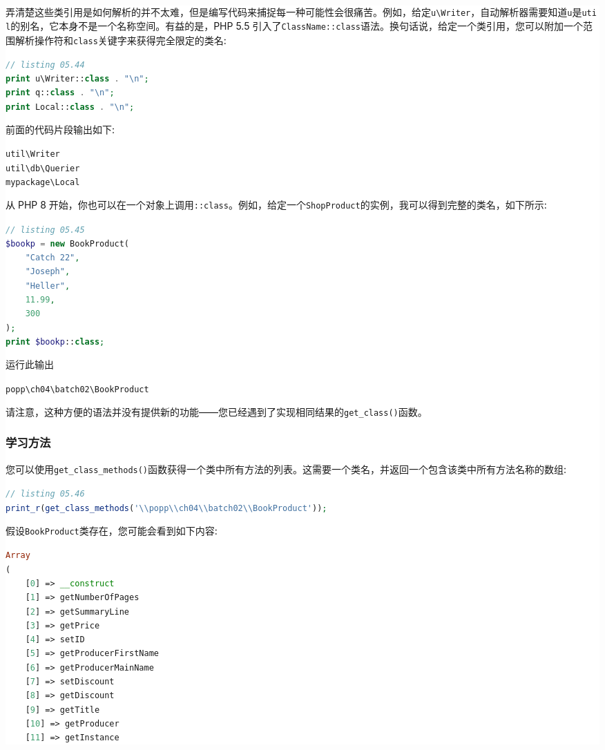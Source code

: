 弄清楚这些类引用是如何解析的并不太难，但是编写代码来捕捉每一种可能性会很痛苦。例如，给定`u\Writer`，自动解析器需要知道`u`是`util`的别名，它本身不是一个名称空间。有益的是，PHP 5.5 引入了`ClassName::class`语法。换句话说，给定一个类引用，您可以附加一个范围解析操作符和`class`关键字来获得完全限定的类名:

```php
// listing 05.44
print u\Writer::class . "\n";
print q::class . "\n";
print Local::class . "\n";

```

前面的代码片段输出如下:

```php
util\Writer
util\db\Querier
mypackage\Local

```

从 PHP 8 开始，你也可以在一个对象上调用`::class`。例如，给定一个`ShopProduct`的实例，我可以得到完整的类名，如下所示:

```php
// listing 05.45
$bookp = new BookProduct(
    "Catch 22",
    "Joseph",
    "Heller",
    11.99,
    300
);
print $bookp::class;

```

运行此输出

```php
popp\ch04\batch02\BookProduct

```

请注意，这种方便的语法并没有提供新的功能——您已经遇到了实现相同结果的`get_class()`函数。

### 学习方法

您可以使用`get_class_methods()`函数获得一个类中所有方法的列表。这需要一个类名，并返回一个包含该类中所有方法名称的数组:

```php
// listing 05.46
print_r(get_class_methods('\\popp\\ch04\\batch02\\BookProduct'));

```

假设`BookProduct`类存在，您可能会看到如下内容:

```php
Array
(
    [0] => __construct
    [1] => getNumberOfPages
    [2] => getSummaryLine
    [3] => getPrice
    [4] => setID
    [5] => getProducerFirstName
    [6] => getProducerMainName
    [7] => setDiscount
    [8] => getDiscount
    [9] => getTitle
    [10] => getProducer
    [11] => getInstance
```